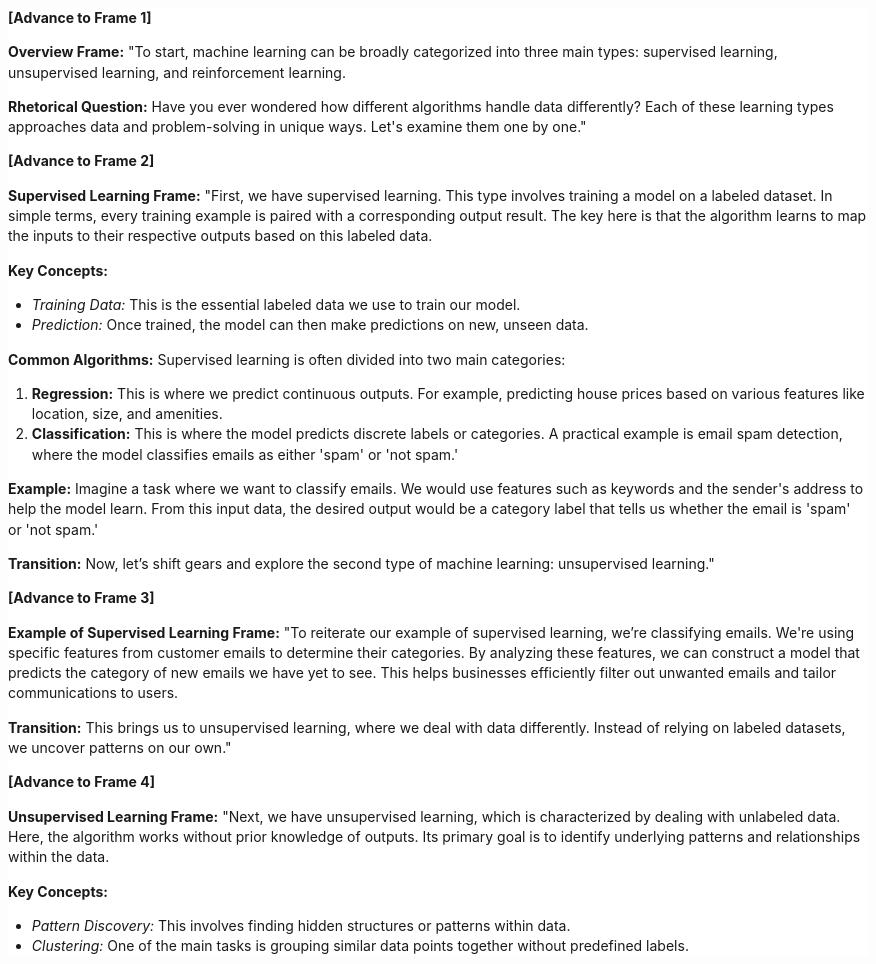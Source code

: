 **[Advance to Frame 1]**

**Overview Frame:**
"To start, machine learning can be broadly categorized into three main types: supervised learning, unsupervised learning, and reinforcement learning. 

**Rhetorical Question:** Have you ever wondered how different algorithms handle data differently? Each of these learning types approaches data and problem-solving in unique ways. Let's examine them one by one."

**[Advance to Frame 2]**

**Supervised Learning Frame:**
"First, we have supervised learning. This type involves training a model on a labeled dataset. In simple terms, every training example is paired with a corresponding output result. The key here is that the algorithm learns to map the inputs to their respective outputs based on this labeled data.

**Key Concepts:**
- *Training Data:* This is the essential labeled data we use to train our model.
- *Prediction:* Once trained, the model can then make predictions on new, unseen data.

**Common Algorithms:**
Supervised learning is often divided into two main categories:
1. **Regression:** This is where we predict continuous outputs. For example, predicting house prices based on various features like location, size, and amenities.
2. **Classification:** This is where the model predicts discrete labels or categories. A practical example is email spam detection, where the model classifies emails as either 'spam' or 'not spam.'

**Example:** 
Imagine a task where we want to classify emails. We would use features such as keywords and the sender's address to help the model learn. From this input data, the desired output would be a category label that tells us whether the email is 'spam' or 'not spam.' 

**Transition:** Now, let’s shift gears and explore the second type of machine learning: unsupervised learning."

**[Advance to Frame 3]**

**Example of Supervised Learning Frame:**
"To reiterate our example of supervised learning, we’re classifying emails. We're using specific features from customer emails to determine their categories. By analyzing these features, we can construct a model that predicts the category of new emails we have yet to see. This helps businesses efficiently filter out unwanted emails and tailor communications to users. 

**Transition:** This brings us to unsupervised learning, where we deal with data differently. Instead of relying on labeled datasets, we uncover patterns on our own."

**[Advance to Frame 4]**

**Unsupervised Learning Frame:**
"Next, we have unsupervised learning, which is characterized by dealing with unlabeled data. Here, the algorithm works without prior knowledge of outputs. Its primary goal is to identify underlying patterns and relationships within the data.

**Key Concepts:**
- *Pattern Discovery:* This involves finding hidden structures or patterns within data.
- *Clustering:* One of the main tasks is grouping similar data points together without predefined labels.
